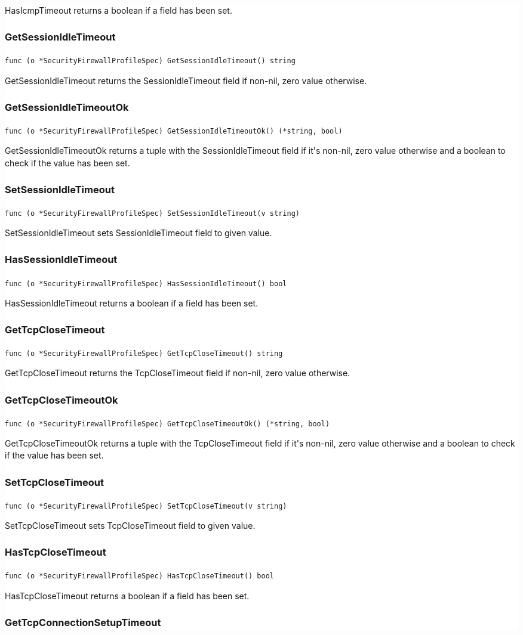 HasIcmpTimeout returns a boolean if a field has been set.

### GetSessionIdleTimeout

`func (o *SecurityFirewallProfileSpec) GetSessionIdleTimeout() string`

GetSessionIdleTimeout returns the SessionIdleTimeout field if non-nil, zero value otherwise.

### GetSessionIdleTimeoutOk

`func (o *SecurityFirewallProfileSpec) GetSessionIdleTimeoutOk() (*string, bool)`

GetSessionIdleTimeoutOk returns a tuple with the SessionIdleTimeout field if it's non-nil, zero value otherwise
and a boolean to check if the value has been set.

### SetSessionIdleTimeout

`func (o *SecurityFirewallProfileSpec) SetSessionIdleTimeout(v string)`

SetSessionIdleTimeout sets SessionIdleTimeout field to given value.

### HasSessionIdleTimeout

`func (o *SecurityFirewallProfileSpec) HasSessionIdleTimeout() bool`

HasSessionIdleTimeout returns a boolean if a field has been set.

### GetTcpCloseTimeout

`func (o *SecurityFirewallProfileSpec) GetTcpCloseTimeout() string`

GetTcpCloseTimeout returns the TcpCloseTimeout field if non-nil, zero value otherwise.

### GetTcpCloseTimeoutOk

`func (o *SecurityFirewallProfileSpec) GetTcpCloseTimeoutOk() (*string, bool)`

GetTcpCloseTimeoutOk returns a tuple with the TcpCloseTimeout field if it's non-nil, zero value otherwise
and a boolean to check if the value has been set.

### SetTcpCloseTimeout

`func (o *SecurityFirewallProfileSpec) SetTcpCloseTimeout(v string)`

SetTcpCloseTimeout sets TcpCloseTimeout field to given value.

### HasTcpCloseTimeout

`func (o *SecurityFirewallProfileSpec) HasTcpCloseTimeout() bool`

HasTcpCloseTimeout returns a boolean if a field has been set.

### GetTcpConnectionSetupTimeout

